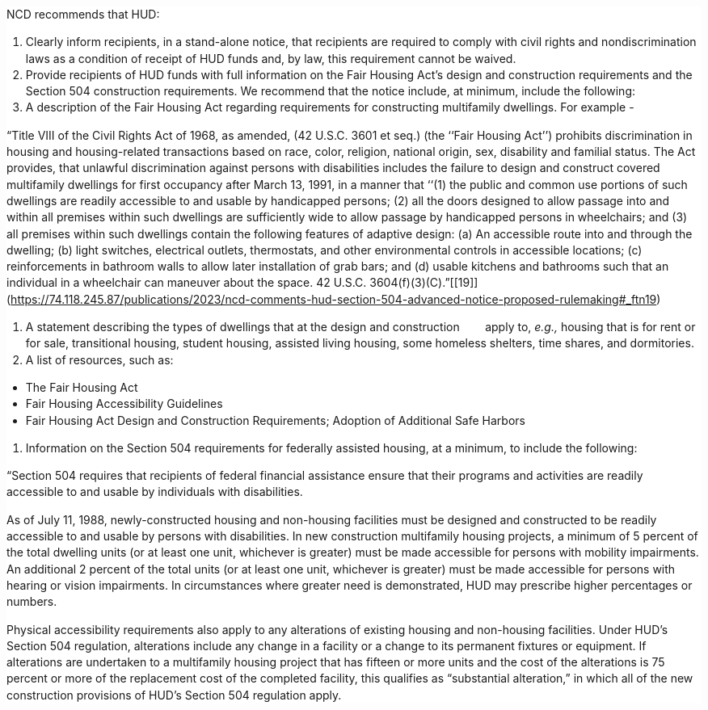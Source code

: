 NCD recommends that HUD:

1. Clearly inform recipients, in a stand-alone notice, that recipients are required to comply with civil rights and nondiscrimination laws as a condition of receipt of HUD funds and, by law, this requirement cannot be waived.
2. Provide recipients of HUD funds with full information on the Fair Housing Act’s design and construction requirements and the Section 504 construction requirements. We recommend that the notice include, at minimum, include the following:
3. A description of the Fair Housing Act regarding requirements for constructing multifamily dwellings. For example -

“Title VIII of the Civil Rights Act of 1968, as amended, (42 U.S.C. 3601 et seq.) (the ‘‘Fair Housing Act’’) prohibits discrimination in housing and housing-related transactions based on race, color, religion, national origin, sex, disability and familial status. The Act provides, that unlawful discrimination against persons with disabilities includes the failure to design and construct covered multifamily dwellings for first occupancy after March 13, 1991, in a manner that ‘‘(1) the public and common use portions of such dwellings are readily accessible to and usable by handicapped persons; (2) all the doors designed to allow passage into and within all premises within such dwellings are sufficiently wide to allow passage by handicapped persons in wheelchairs; and (3) all premises within such dwellings contain the following features of adaptive design: (a) An accessible route into and through the dwelling; (b) light switches, electrical outlets, thermostats, and other environmental controls in accessible locations; (c) reinforcements in bathroom walls to allow later installation of grab bars; and (d) usable kitchens and bathrooms such that an individual in a wheelchair can maneuver about the space. 42 U.S.C. 3604(f)(3)(C).”[\[19]](https://74.118.245.87/publications/2023/ncd-comments-hud-section-504-advanced-notice-proposed-rulemaking#_ftn19)

1. A statement describing the types of dwellings that at the design and construction        apply to, *e.g.,* housing that is for rent or for sale, transitional housing, student housing, assisted living housing, some homeless shelters, time shares, and dormitories.
2. A list of resources, such as:

* The Fair Housing Act
* Fair Housing Accessibility Guidelines
* Fair Housing Act Design and Construction Requirements; Adoption of Additional Safe Harbors  

1. Information on the Section 504 requirements for federally assisted housing, at a minimum, to include the following:

“Section 504 requires that recipients of federal financial assistance ensure that their programs and activities are readily accessible to and usable by individuals with disabilities.

As of July 11, 1988, newly-constructed housing and non-housing facilities must be designed and constructed to be readily accessible to and usable by persons with disabilities. In new construction multifamily housing projects, a minimum of 5 percent of the total dwelling units (or at least one unit, whichever is greater) must be made accessible for persons with mobility impairments. An additional 2 percent of the total units (or at least one unit, whichever is greater) must be made accessible for persons with hearing or vision impairments. In circumstances where greater need is demonstrated, HUD may prescribe higher percentages or numbers.

Physical accessibility requirements also apply to any alterations of existing housing and non-housing facilities. Under HUD’s Section 504 regulation, alterations include any change in a facility or a change to its permanent fixtures or equipment. If alterations are undertaken to a multifamily housing project that has fifteen or more units and the cost of the alterations is 75 percent or more of the replacement cost of the completed facility, this qualifies as “substantial alteration,” in which all of the new construction provisions of HUD’s Section 504 regulation apply.
